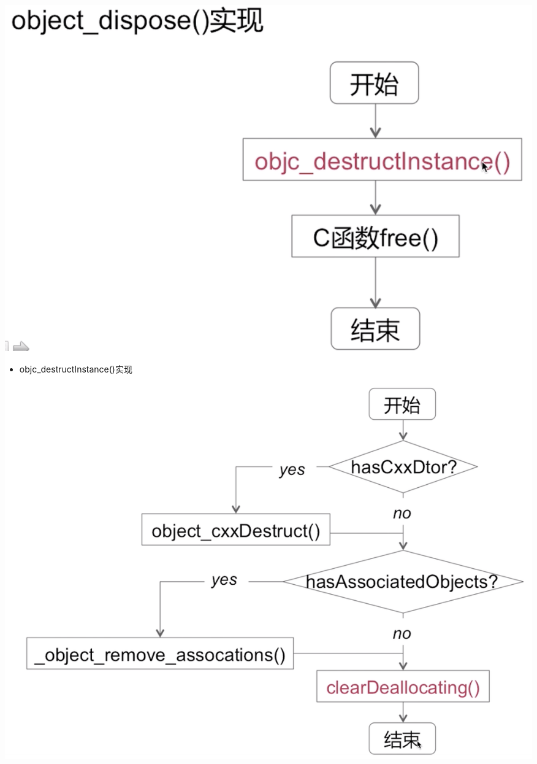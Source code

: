 ![object_dispose()实现](iOS知识点/object_dispose()实现.png)

* objc_destructInstance()实现

![objc_destructInstance()实现](iOS知识点/objc_destructInstance()实现.png)
